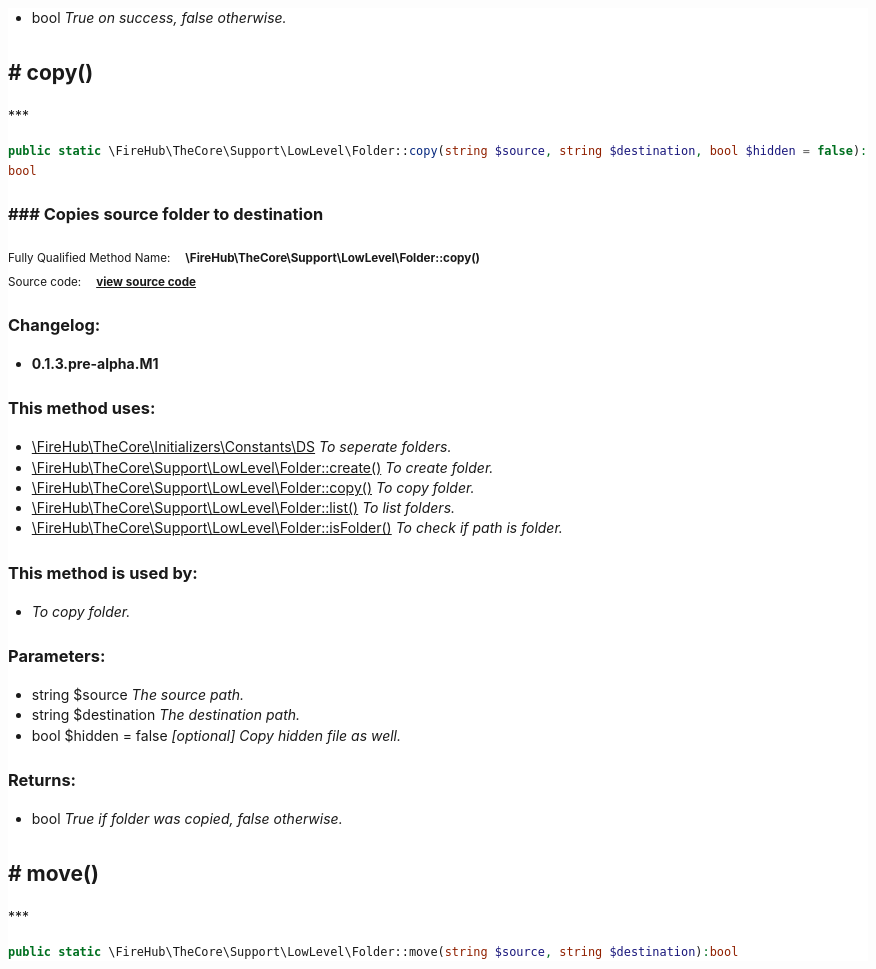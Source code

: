 * bool _True on success, false otherwise._

<h2><a name="copy()"># copy()</a></h2>
***

```php
public static \FireHub\TheCore\Support\LowLevel\Folder::copy(string $source, string $destination, bool $hidden = false):bool
```

### ### Copies source folder to destination

<sub>Fully Qualified Method Name:  **\FireHub\TheCore\Support\LowLevel\Folder::copy()**</sub><br>
<sub>Source code:  **[view source code](https://github.com/The-FireHub-Project/TheCore/blob/v1.0/src/support/lowlevel/firehub.Folder.php#L288)**</sub><br>

### Changelog:

* **0.1.3.pre-alpha.M1** 

### This method uses:

* [\FireHub\TheCore\Initializers\Constants\DS](/thecore/v0.2\FireHub\TheCore\Initializers\Constants\DS) _To seperate folders._
* [\FireHub\TheCore\Support\LowLevel\Folder::create()](/thecore/v0.2\FireHub\TheCore\Support\LowLevel\Folder#create()) _To create folder._
* [\FireHub\TheCore\Support\LowLevel\Folder::copy()](/thecore/v0.2\FireHub\TheCore\Support\LowLevel\Folder#copy()) _To copy folder._
* [\FireHub\TheCore\Support\LowLevel\Folder::list()](/thecore/v0.2\FireHub\TheCore\Support\LowLevel\Folder#list()) _To list folders._
* [\FireHub\TheCore\Support\LowLevel\Folder::isFolder()](/thecore/v0.2\FireHub\TheCore\Support\LowLevel\Folder#isfolder()) _To check if path is folder._

### This method is used by:

* *To copy folder.*


### Parameters:

* string $source _The source path._
* string $destination _The destination path._
* bool $hidden = false _[optional] 
Copy hidden file as well._

### Returns:

* bool _True if folder was copied, false otherwise._

<h2><a name="move()"># move()</a></h2>
***

```php
public static \FireHub\TheCore\Support\LowLevel\Folder::move(string $source, string $destination):bool
```
